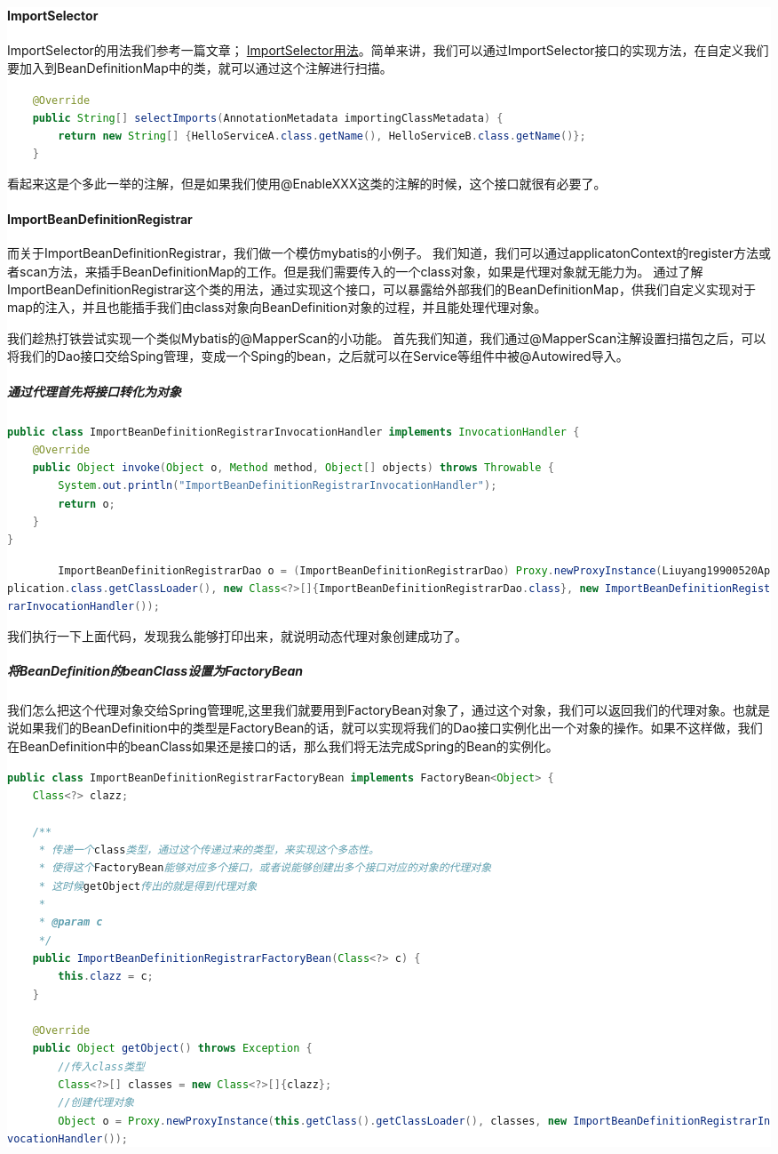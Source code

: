 ####  ImportSelector
ImportSelector的用法我们参考一篇文章；
[ImportSelector用法](https://blog.csdn.net/elim168/article/details/88131614)。简单来讲，我们可以通过ImportSelector接口的实现方法，在自定义我们要加入到BeanDefinitionMap中的类，就可以通过这个注解进行扫描。
```java
	@Override
    public String[] selectImports(AnnotationMetadata importingClassMetadata) {
        return new String[] {HelloServiceA.class.getName(), HelloServiceB.class.getName()};
    }
```
看起来这是个多此一举的注解，但是如果我们使用@EnableXXX这类的注解的时候，这个接口就很有必要了。

#### ImportBeanDefinitionRegistrar
而关于ImportBeanDefinitionRegistrar，我们做一个模仿mybatis的小例子。
我们知道，我们可以通过applicatonContext的register方法或者scan方法，来插手BeanDefinitionMap的工作。但是我们需要传入的一个class对象，如果是代理对象就无能力为。
通过了解ImportBeanDefinitionRegistrar这个类的用法，通过实现这个接口，可以暴露给外部我们的BeanDefinitionMap，供我们自定义实现对于map的注入，并且也能插手我们由class对象向BeanDefinition对象的过程，并且能处理代理对象。

我们趁热打铁尝试实现一个类似Mybatis的@MapperScan的小功能。 
首先我们知道，我们通过@MapperScan注解设置扫描包之后，可以将我们的Dao接口交给Sping管理，变成一个Sping的bean，之后就可以在Service等组件中被@Autowired导入。

##### 通过代理首先将接口转化为对象

```java
public class ImportBeanDefinitionRegistrarInvocationHandler implements InvocationHandler {
	@Override
	public Object invoke(Object o, Method method, Object[] objects) throws Throwable {
		System.out.println("ImportBeanDefinitionRegistrarInvocationHandler");
		return o;
	}
}
```
```java
		ImportBeanDefinitionRegistrarDao o = (ImportBeanDefinitionRegistrarDao) Proxy.newProxyInstance(Liuyang19900520Application.class.getClassLoader(), new Class<?>[]{ImportBeanDefinitionRegistrarDao.class}, new ImportBeanDefinitionRegistrarInvocationHandler());
```
我们执行一下上面代码，发现我么能够打印出来，就说明动态代理对象创建成功了。
##### 将BeanDefinition的beanClass设置为FactoryBean
我们怎么把这个代理对象交给Spring管理呢,这里我们就要用到FactoryBean对象了，通过这个对象，我们可以返回我们的代理对象。也就是说如果我们的BeanDefinition中的类型是FactoryBean的话，就可以实现将我们的Dao接口实例化出一个对象的操作。如果不这样做，我们在BeanDefinition中的beanClass如果还是接口的话，那么我们将无法完成Spring的Bean的实例化。
```java
public class ImportBeanDefinitionRegistrarFactoryBean implements FactoryBean<Object> {
	Class<?> clazz;

	/**
	 * 传递一个class类型，通过这个传递过来的类型，来实现这个多态性。
	 * 使得这个FactoryBean能够对应多个接口，或者说能够创建出多个接口对应的对象的代理对象
	 * 这时候getObject传出的就是得到代理对象
	 *
	 * @param c
	 */
	public ImportBeanDefinitionRegistrarFactoryBean(Class<?> c) {
		this.clazz = c;
	}

	@Override
	public Object getObject() throws Exception {
		//传入class类型
		Class<?>[] classes = new Class<?>[]{clazz};
		//创建代理对象
		Object o = Proxy.newProxyInstance(this.getClass().getClassLoader(), classes, new ImportBeanDefinitionRegistrarInvocationHandler());
```